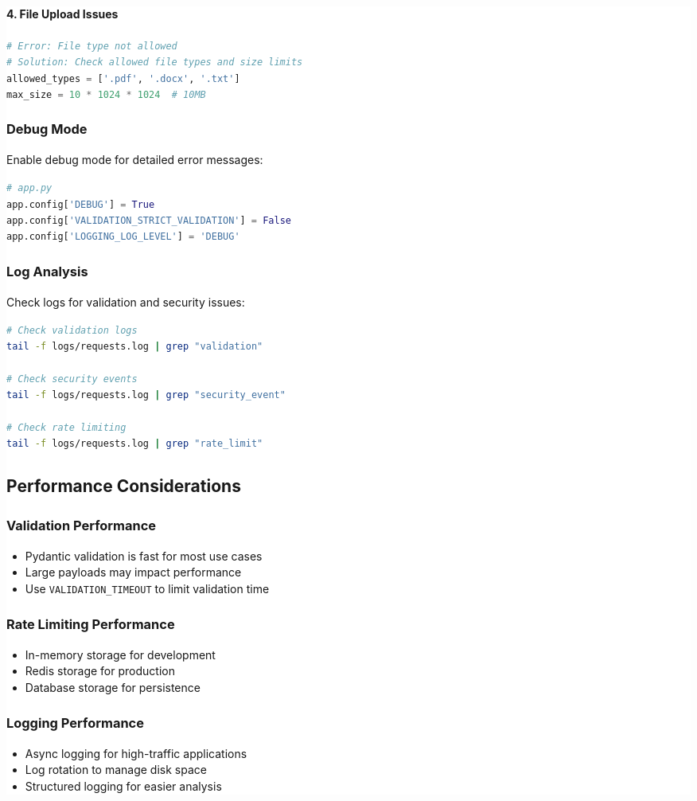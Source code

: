 #### 4. File Upload Issues

```python
# Error: File type not allowed
# Solution: Check allowed file types and size limits
allowed_types = ['.pdf', '.docx', '.txt']
max_size = 10 * 1024 * 1024  # 10MB
```

### Debug Mode

Enable debug mode for detailed error messages:

```python
# app.py
app.config['DEBUG'] = True
app.config['VALIDATION_STRICT_VALIDATION'] = False
app.config['LOGGING_LOG_LEVEL'] = 'DEBUG'
```

### Log Analysis

Check logs for validation and security issues:

```bash
# Check validation logs
tail -f logs/requests.log | grep "validation"

# Check security events
tail -f logs/requests.log | grep "security_event"

# Check rate limiting
tail -f logs/requests.log | grep "rate_limit"
```

## Performance Considerations

### Validation Performance

- Pydantic validation is fast for most use cases
- Large payloads may impact performance
- Use `VALIDATION_TIMEOUT` to limit validation time

### Rate Limiting Performance

- In-memory storage for development
- Redis storage for production
- Database storage for persistence

### Logging Performance

- Async logging for high-traffic applications
- Log rotation to manage disk space
- Structured logging for easier analysis
